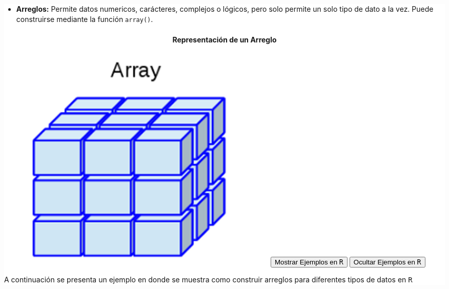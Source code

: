 </section>
</section>
</main>

-   **Arreglos:** Permite datos numericos, carácteres, complejos o
    lógicos, pero solo permite un solo tipo de dato a la vez. Puede
    construirse mediante la función `array()`.

<h4 align="center">
Representación de un Arreglo
</h4>

<img src="../../EstadisticaI/images/array.jpg" style="width:60.0%" />

<button id="Show5" class="btn btn-secondary">
Mostrar Ejemplos en <tt>R</tt>
</button>
<button id="Hide5" class="btn btn-info">
Ocultar Ejemplos en <tt>R</tt>
</button>
<main id="botoncito5">
<p>
A continuación se presenta un ejemplo en donde se muestra como construir
arreglos para diferentes tipos de datos en <tt>R</tt>
</p>
<section class="language-r highlighter-rouge">
<section class="highlight">